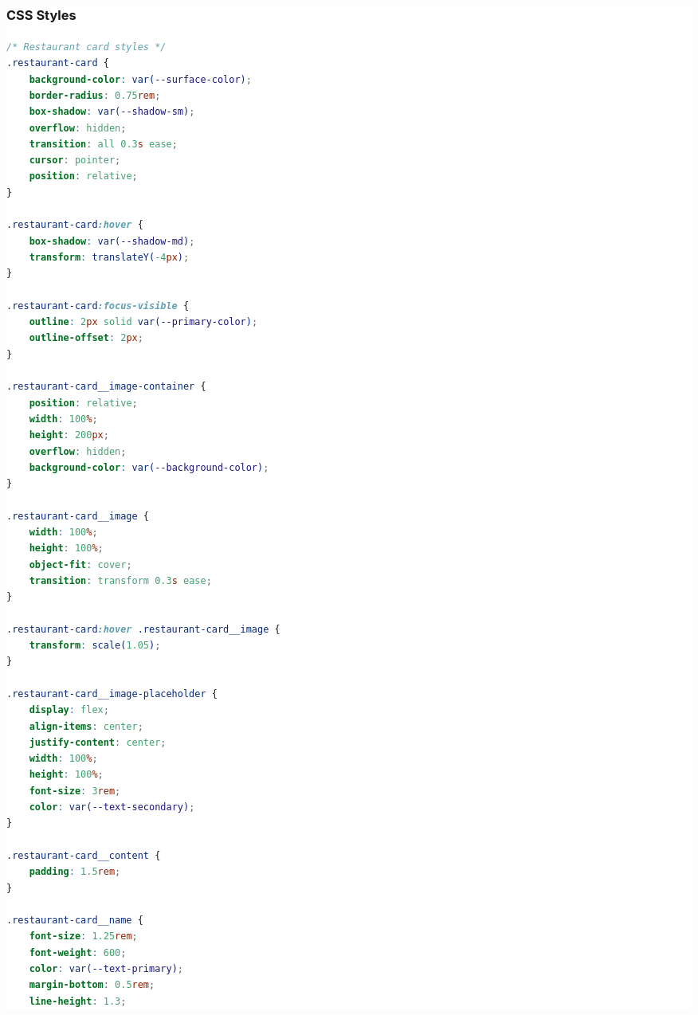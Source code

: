 ### CSS Styles

```css
/* Restaurant card styles */
.restaurant-card {
    background-color: var(--surface-color);
    border-radius: 0.75rem;
    box-shadow: var(--shadow-sm);
    overflow: hidden;
    transition: all 0.3s ease;
    cursor: pointer;
    position: relative;
}

.restaurant-card:hover {
    box-shadow: var(--shadow-md);
    transform: translateY(-4px);
}

.restaurant-card:focus-visible {
    outline: 2px solid var(--primary-color);
    outline-offset: 2px;
}

.restaurant-card__image-container {
    position: relative;
    width: 100%;
    height: 200px;
    overflow: hidden;
    background-color: var(--background-color);
}

.restaurant-card__image {
    width: 100%;
    height: 100%;
    object-fit: cover;
    transition: transform 0.3s ease;
}

.restaurant-card:hover .restaurant-card__image {
    transform: scale(1.05);
}

.restaurant-card__image-placeholder {
    display: flex;
    align-items: center;
    justify-content: center;
    width: 100%;
    height: 100%;
    font-size: 3rem;
    color: var(--text-secondary);
}

.restaurant-card__content {
    padding: 1.5rem;
}

.restaurant-card__name {
    font-size: 1.25rem;
    font-weight: 600;
    color: var(--text-primary);
    margin-bottom: 0.5rem;
    line-height: 1.3;
```